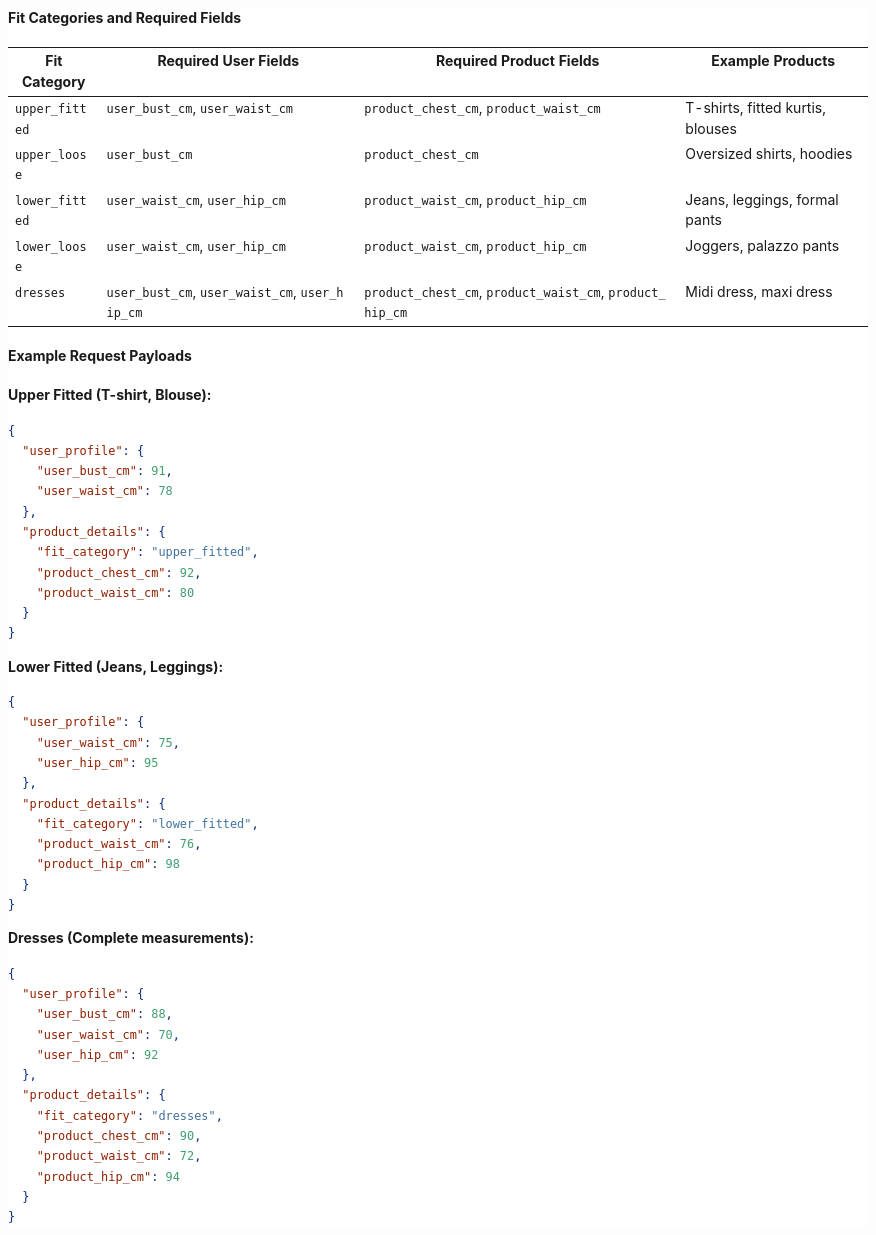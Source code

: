 #### Fit Categories and Required Fields

| Fit Category | Required User Fields | Required Product Fields | Example Products |
|--------------|---------------------|------------------------|------------------|
| `upper_fitted` | `user_bust_cm`, `user_waist_cm` | `product_chest_cm`, `product_waist_cm` | T-shirts, fitted kurtis, blouses |
| `upper_loose` | `user_bust_cm` | `product_chest_cm` | Oversized shirts, hoodies |
| `lower_fitted` | `user_waist_cm`, `user_hip_cm` | `product_waist_cm`, `product_hip_cm` | Jeans, leggings, formal pants |
| `lower_loose` | `user_waist_cm`, `user_hip_cm` | `product_waist_cm`, `product_hip_cm` | Joggers, palazzo pants |
| `dresses` | `user_bust_cm`, `user_waist_cm`, `user_hip_cm` | `product_chest_cm`, `product_waist_cm`, `product_hip_cm` | Midi dress, maxi dress |

#### Example Request Payloads

**Upper Fitted (T-shirt, Blouse):**
```json
{
  "user_profile": {
    "user_bust_cm": 91,
    "user_waist_cm": 78
  },
  "product_details": {
    "fit_category": "upper_fitted",
    "product_chest_cm": 92,
    "product_waist_cm": 80
  }
}
```

**Lower Fitted (Jeans, Leggings):**
```json
{
  "user_profile": {
    "user_waist_cm": 75,
    "user_hip_cm": 95
  },
  "product_details": {
    "fit_category": "lower_fitted", 
    "product_waist_cm": 76,
    "product_hip_cm": 98
  }
}
```

**Dresses (Complete measurements):**
```json
{
  "user_profile": {
    "user_bust_cm": 88,
    "user_waist_cm": 70,
    "user_hip_cm": 92
  },
  "product_details": {
    "fit_category": "dresses",
    "product_chest_cm": 90,
    "product_waist_cm": 72,
    "product_hip_cm": 94
  }
}
```
